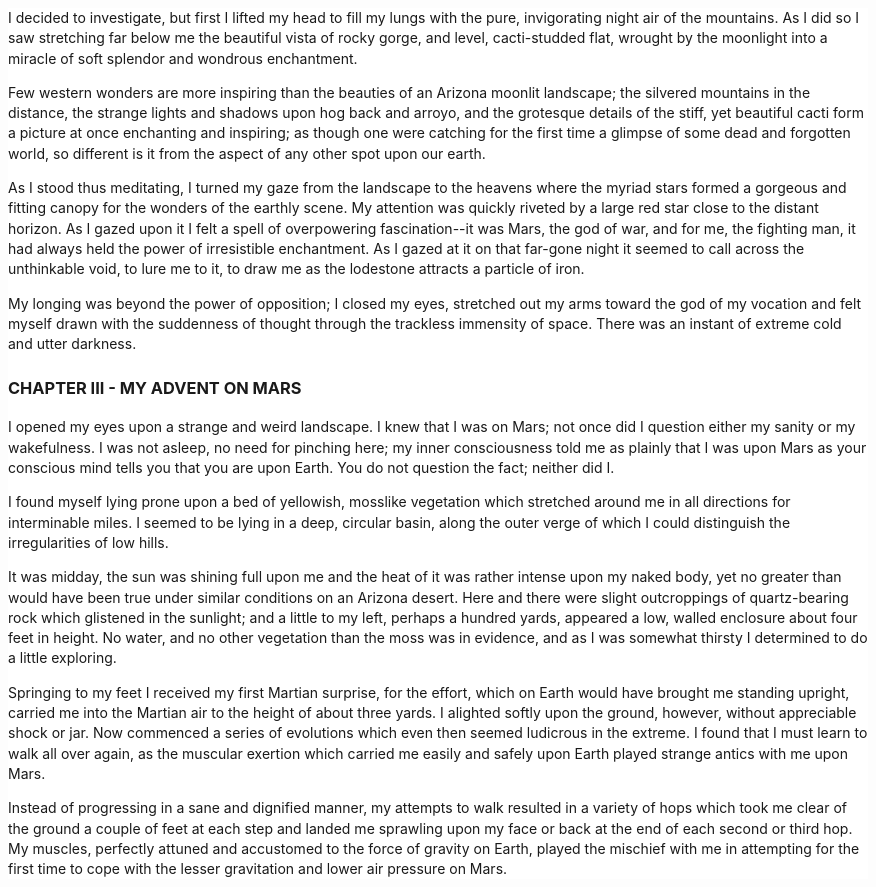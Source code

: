 I decided to investigate, but first I lifted my head to fill my lungs with the pure, invigorating night air of the mountains. As I did so I saw stretching far below me the beautiful vista of rocky gorge, and level, cacti-studded flat, wrought by the moonlight into a miracle of soft splendor and wondrous enchantment. 

Few western wonders are more inspiring than the beauties of an Arizona moonlit landscape; the silvered mountains in the distance, the strange lights and shadows upon hog back and arroyo, and the grotesque details of the stiff, yet beautiful cacti form a picture at once enchanting and inspiring; as though one were catching for the first time a glimpse of some dead and forgotten world, so different is it from the aspect of any other spot upon our earth. 

As I stood thus meditating, I turned my gaze from the landscape to the heavens where the myriad stars formed a gorgeous and fitting canopy for the wonders of the earthly scene. My attention was quickly riveted by a large red star close to the distant horizon. As I gazed upon it I felt a spell of overpowering fascination--it was Mars, the god of war, and for me, the fighting man, it had always held the power of irresistible enchantment. As I gazed at it on that far-gone night it seemed to call across the unthinkable void, to lure me to it, to draw me as the lodestone attracts a particle of iron. 

My longing was beyond the power of opposition; I closed my eyes, stretched out my arms toward the god of my vocation and felt myself drawn with the suddenness of thought through the trackless immensity of space. There was an instant of extreme cold and utter darkness. 


###  CHAPTER III - MY ADVENT ON MARS 

I opened my eyes upon a strange and weird landscape. I knew that I was on Mars; not once did I question either my sanity or my wakefulness. I was not asleep, no need for pinching here; my inner consciousness told me as plainly that I was upon Mars as your conscious mind tells you that you are upon Earth. You do not question the fact; neither did I. 

I found myself lying prone upon a bed of yellowish, mosslike vegetation which stretched around me in all directions for interminable miles. I seemed to be lying in a deep, circular basin, along the outer verge of which I could distinguish the irregularities of low hills. 

It was midday, the sun was shining full upon me and the heat of it was rather intense upon my naked body, yet no greater than would have been true under similar conditions on an Arizona desert. Here and there were slight outcroppings of quartz-bearing rock which glistened in the sunlight; and a little to my left, perhaps a hundred yards, appeared a low, walled enclosure about four feet in height. No water, and no other vegetation than the moss was in evidence, and as I was somewhat thirsty I determined to do a little exploring. 

Springing to my feet I received my first Martian surprise, for the effort, which on Earth would have brought me standing upright, carried me into the Martian air to the height of about three yards. I alighted softly upon the ground, however, without appreciable shock or jar. Now commenced a series of evolutions which even then seemed ludicrous in the extreme. I found that I must learn to walk all over again, as the muscular exertion which carried me easily and safely upon Earth played strange antics with me upon Mars. 

Instead of progressing in a sane and dignified manner, my attempts to walk resulted in a variety of hops which took me clear of the ground a couple of feet at each step and landed me sprawling upon my face or back at the end of each second or third hop. My muscles, perfectly attuned and accustomed to the force of gravity on Earth, played the mischief with me in attempting for the first time to cope with the lesser gravitation and lower air pressure on Mars. 
